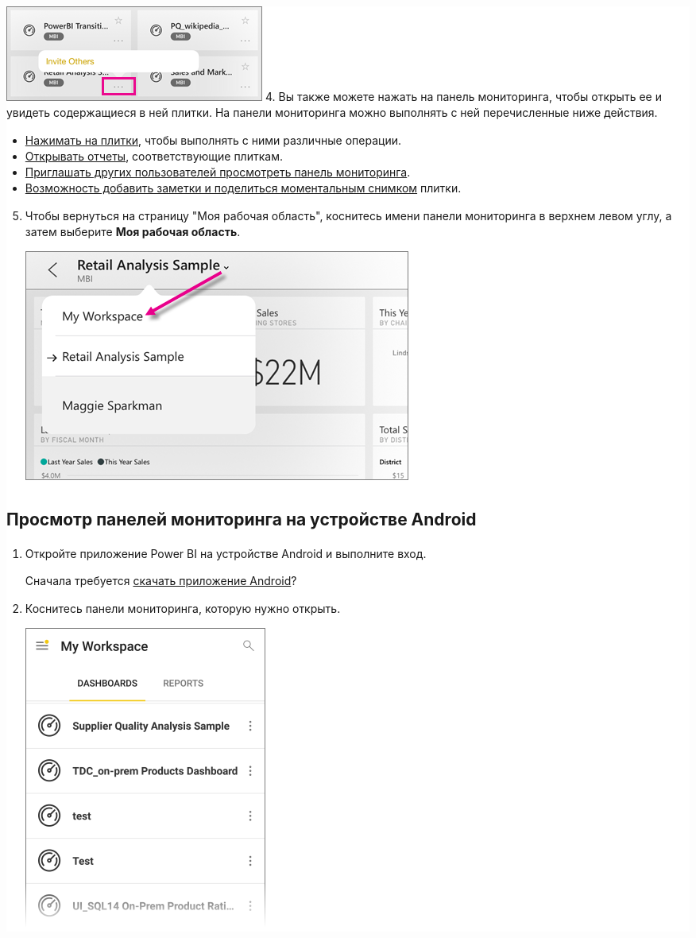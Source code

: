    ![Значок "Пригласить"](media/mobile-apps-view-dashboard/power-bi-ipad-tile-invite-others.png)
4. Вы также можете нажать на панель мониторинга, чтобы открыть ее и увидеть содержащиеся в ней плитки. На панели мониторинга можно выполнять с ней перечисленные ниже действия.
   
   * [Нажимать на плитки](mobile-tiles-in-the-mobile-apps.md), чтобы выполнять с ними различные операции.
   * [Открывать отчеты](mobile-reports-in-the-mobile-apps.md), соответствующие плиткам.
   * [Приглашать других пользователей просмотреть панель мониторинга](mobile-share-dashboard-from-the-mobile-apps.md).
   * [Возможность добавить заметки и поделиться моментальным снимком](mobile-annotate-and-share-a-tile-from-the-mobile-apps.md) плитки.
5. Чтобы вернуться на страницу "Моя рабочая область", коснитесь имени панели мониторинга в верхнем левом углу, а затем выберите **Моя рабочая область**.
   
   ![Путь навигации](media/mobile-apps-view-dashboard/power-bi-dashboard-breadcrumb.png)

## <a name="view-dashboards-on-your-android-phone"></a>Просмотр панелей мониторинга на устройстве Android
1. Откройте приложение Power BI на устройстве Android и выполните вход.
   
   Сначала требуется [скачать приложение Android](http://go.microsoft.com/fwlink/?LinkID=544867)?
2. Коснитесь панели мониторинга, которую нужно открыть.   
   
   ![Домашняя страница панели мониторинга](media/mobile-apps-view-dashboard/power-bi-android-dashboards.png)